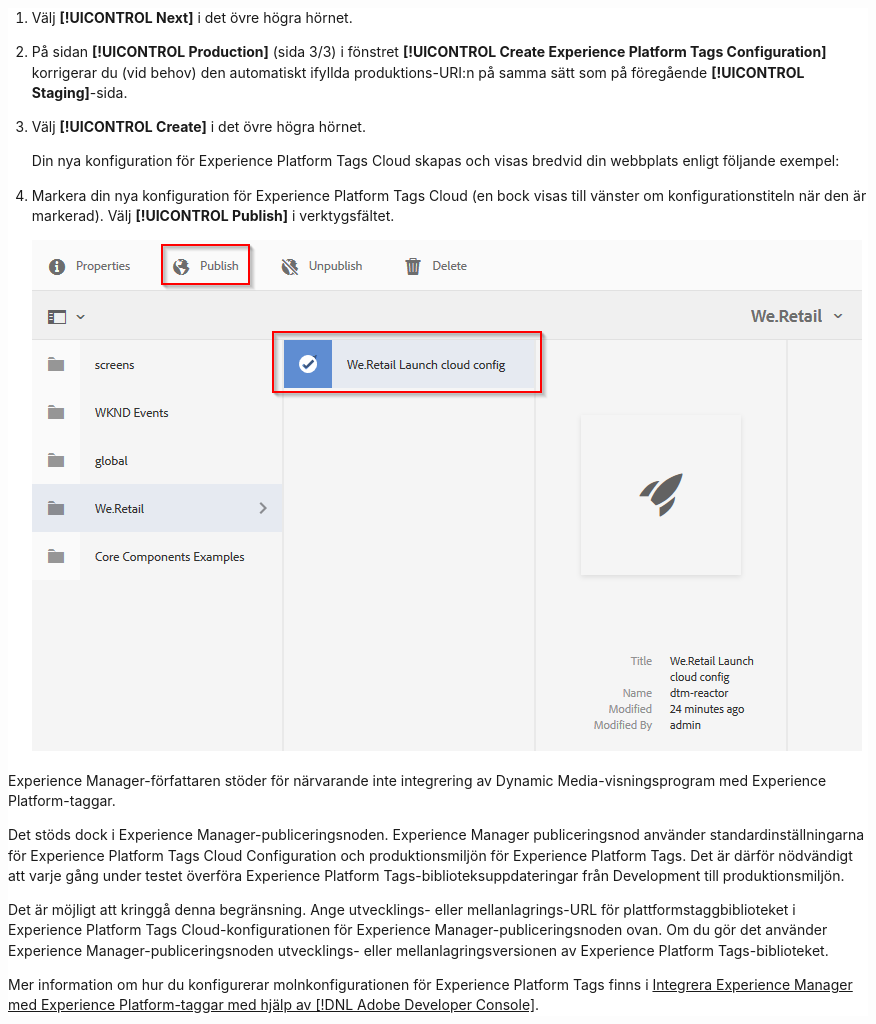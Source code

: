 1. Välj **[!UICONTROL Next]** i det övre högra hörnet.
1. På sidan **[!UICONTROL Production]** (sida 3/3) i fönstret **[!UICONTROL Create Experience Platform Tags Configuration]** korrigerar du (vid behov) den automatiskt ifyllda produktions-URI:n på samma sätt som på föregående **[!UICONTROL Staging]**-sida.
1. Välj **[!UICONTROL Create]** i det övre högra hörnet.

   Din nya konfiguration för Experience Platform Tags Cloud skapas och visas bredvid din webbplats enligt följande exempel:

1. Markera din nya konfiguration för Experience Platform Tags Cloud (en bock visas till vänster om konfigurationstiteln när den är markerad). Välj **[!UICONTROL Publish]** i verktygsfältet.

   ![image2019-7-15_15-47-6](assets/image2019-7-15_15-47-6.png)

Experience Manager-författaren stöder för närvarande inte integrering av Dynamic Media-visningsprogram med Experience Platform-taggar.

Det stöds dock i Experience Manager-publiceringsnoden. Experience Manager publiceringsnod använder standardinställningarna för Experience Platform Tags Cloud Configuration och produktionsmiljön för Experience Platform Tags. Det är därför nödvändigt att varje gång under testet överföra Experience Platform Tags-biblioteksuppdateringar från Development till produktionsmiljön.

Det är möjligt att kringgå denna begränsning. Ange utvecklings- eller mellanlagrings-URL för plattformstaggbiblioteket i Experience Platform Tags Cloud-konfigurationen för Experience Manager-publiceringsnoden ovan. Om du gör det använder Experience Manager-publiceringsnoden utvecklings- eller mellanlagringsversionen av Experience Platform Tags-biblioteket.

Mer information om hur du konfigurerar molnkonfigurationen för Experience Platform Tags finns i [Integrera Experience Manager med Experience Platform-taggar med hjälp av  [!DNL Adobe Developer Console]](https://experienceleague.adobe.com/docs/experience-manager-learn/sites/integrations/experience-platform-data-collection-tags/overview.html?lang=sv-SE).
